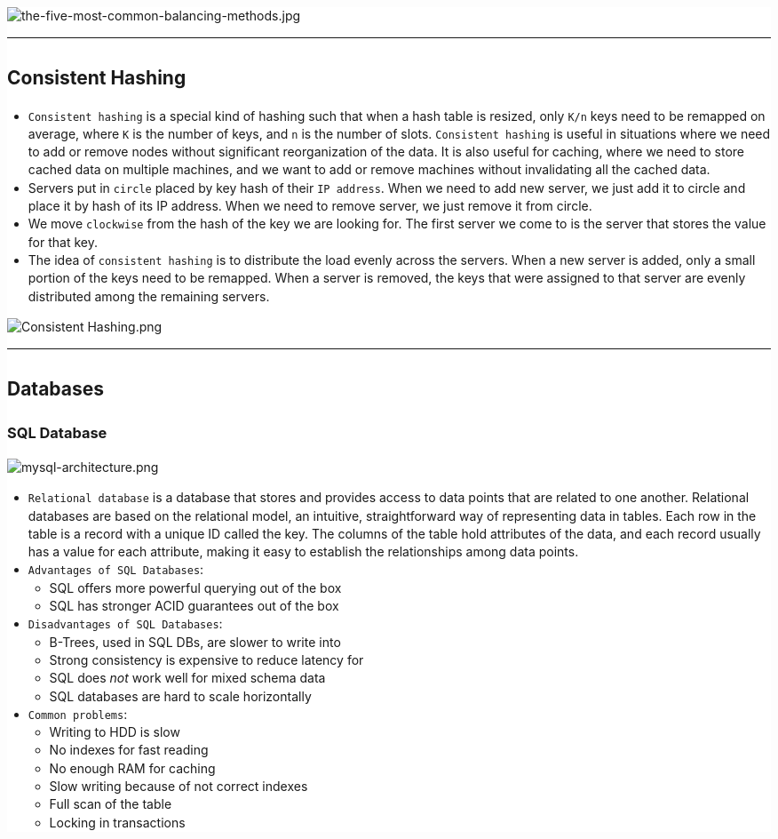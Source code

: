 ![the-five-most-common-balancing-methods.jpg](images/system.design.1/the-five-most-common-balancing-methods.jpg)

---

## Consistent Hashing

- `Consistent hashing` is a special kind of hashing such that when a hash table is resized, only `K/n` keys need to
  be remapped on average, where `K` is the number of keys, and `n` is the number of slots. `Consistent hashing` is
  useful in situations where we need to add or remove nodes without significant reorganization of the data. It is
  also useful for caching, where we need to store cached data on multiple machines, and we want to add or remove
  machines without invalidating all the cached data.
- Servers put in `circle` placed by key hash of their `IP address`. When we need to add new server, we just add it to
  circle and place it by hash of its IP address. When we need to remove server, we just remove it from circle.
- We move `clockwise` from the hash of the key we are looking for. The first server we come to is the server that
  stores the value for that key.
- The idea of `consistent hashing` is to distribute the load evenly across the servers. When a new server is added,
  only a small portion of the keys need to be remapped. When a server is removed, the keys that were assigned to
  that server are evenly distributed among the remaining servers.

![Consistent Hashing.png](images/system.design.1/Consistent_Hashing.png)

---

## Databases

### SQL Database

![mysql-architecture.png](images/system.design.6/mysql-architecture.png)

- `Relational database` is a database that stores and provides access to data points that are related to one another.
  Relational databases are based on the relational model, an intuitive, straightforward way of representing data in
  tables. Each row in the table is a record with a unique ID called the key. The columns of the table hold attributes
  of the data, and each record usually has a value for each attribute, making it easy to establish the relationships
  among data points.
- `Advantages of SQL Databases`:
  - SQL offers more powerful querying out of the box
  - SQL has stronger ACID guarantees out of the box
- `Disadvantages of SQL Databases`:
  - B-Trees, used in SQL DBs, are slower to write into
  - Strong consistency is expensive to reduce latency for
  - SQL does *not* work well for mixed schema data
  - SQL databases are hard to scale horizontally
- `Common problems`:
  - Writing to HDD is slow
  - No indexes for fast reading
  - No enough RAM for caching 
  - Slow writing because of not correct indexes
  - Full scan of the table
  - Locking in transactions
